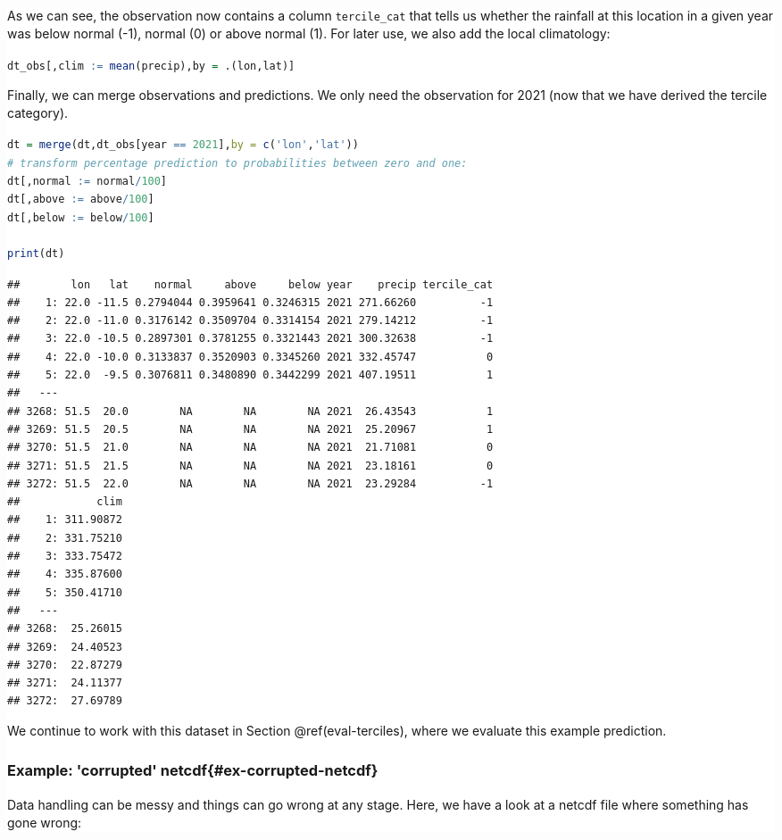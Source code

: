 As we can see, the observation now contains a column `tercile_cat` that tells us whether the rainfall at this location in a given year was below normal (-1), normal (0) or above normal (1). For later use, we also add the local climatology:

```r
dt_obs[,clim := mean(precip),by = .(lon,lat)]
```

Finally, we can merge observations and predictions. We only need the observation for 2021 (now that we have derived the tercile category).

```r
dt = merge(dt,dt_obs[year == 2021],by = c('lon','lat'))
# transform percentage prediction to probabilities between zero and one:
dt[,normal := normal/100]
dt[,above := above/100]
dt[,below := below/100]

print(dt)
```

```
##        lon   lat    normal     above     below year    precip tercile_cat
##    1: 22.0 -11.5 0.2794044 0.3959641 0.3246315 2021 271.66260          -1
##    2: 22.0 -11.0 0.3176142 0.3509704 0.3314154 2021 279.14212          -1
##    3: 22.0 -10.5 0.2897301 0.3781255 0.3321443 2021 300.32638          -1
##    4: 22.0 -10.0 0.3133837 0.3520903 0.3345260 2021 332.45747           0
##    5: 22.0  -9.5 0.3076811 0.3480890 0.3442299 2021 407.19511           1
##   ---                                                                    
## 3268: 51.5  20.0        NA        NA        NA 2021  26.43543           1
## 3269: 51.5  20.5        NA        NA        NA 2021  25.20967           1
## 3270: 51.5  21.0        NA        NA        NA 2021  21.71081           0
## 3271: 51.5  21.5        NA        NA        NA 2021  23.18161           0
## 3272: 51.5  22.0        NA        NA        NA 2021  23.29284          -1
##            clim
##    1: 311.90872
##    2: 331.75210
##    3: 333.75472
##    4: 335.87600
##    5: 350.41710
##   ---          
## 3268:  25.26015
## 3269:  24.40523
## 3270:  22.87279
## 3271:  24.11377
## 3272:  27.69789
```

We continue to work with this dataset in Section \@ref(eval-terciles), where we evaluate this example prediction.


### Example: 'corrupted' netcdf{#ex-corrupted-netcdf}

Data handling can be messy and things can go wrong at any stage. Here, we have a look at a netcdf file where something has gone wrong:
